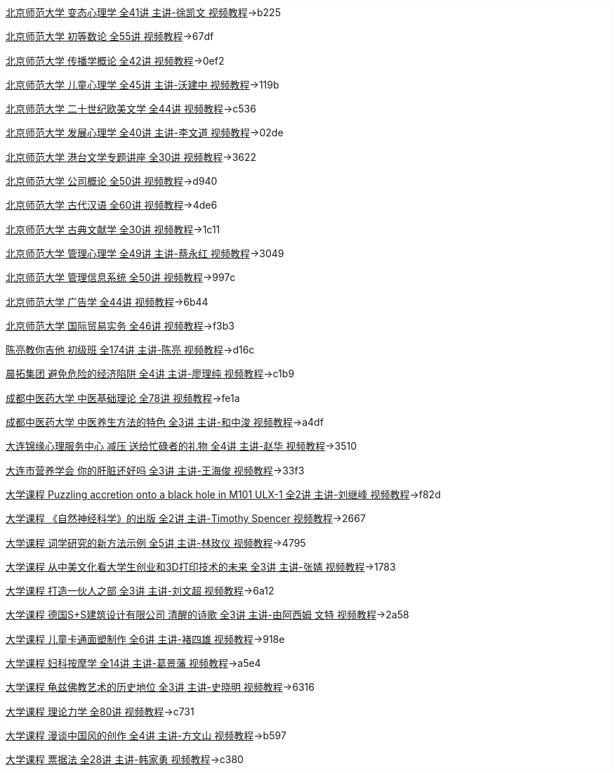 [北京师范大学 变态心理学 全41讲 主讲-徐凯文 视频教程](https://pan.baidu.com/s/1dqy1A2)->b225

[北京师范大学 初等数论 全55讲 视频教程](https://pan.baidu.com/s/1smhMx5N)->67df

[北京师范大学 传播学概论 全42讲 视频教程](https://pan.baidu.com/s/1kWFOAFl)->0ef2

[北京师范大学 儿童心理学 全45讲 主讲-沃建中 视频教程](https://pan.baidu.com/s/1hsRjLbQ)->119b

[北京师范大学 二十世纪欧美文学 全44讲 视频教程](https://pan.baidu.com/s/1nxmU3Pn)->c536

[北京师范大学 发展心理学 全40讲 主讲-李文道 视频教程](https://pan.baidu.com/s/1nwnumOp)->02de

[北京师范大学 港台文学专题讲座 全30讲 视频教程](https://pan.baidu.com/s/1ggLwyKN)->3622

[北京师范大学 公司概论 全50讲 视频教程](https://pan.baidu.com/s/1bqCHdYR)->d940

[北京师范大学 古代汉语 全60讲 视频教程](https://pan.baidu.com/s/1ebLAOY)->4de6

[北京师范大学 古典文献学 全30讲 视频教程](https://pan.baidu.com/s/1eTYpFGI)->1c11

[北京师范大学 管理心理学 全49讲 主讲-蔡永红 视频教程](https://pan.baidu.com/s/1nwXv1xR)->3049

[北京师范大学 管理信息系统 全50讲 视频教程](https://pan.baidu.com/s/1nwjWzWH)->997c

[北京师范大学 广告学 全44讲 视频教程](https://pan.baidu.com/s/1mkquudq)->6b44

[北京师范大学 国际贸易实务 全46讲 视频教程](https://pan.baidu.com/s/1i60Z8bV)->f3b3

[陈亮教你吉他 初级班 全174讲 主讲-陈亮 视频教程](https://pan.baidu.com/s/1drezwy)->d16c

[晨拓集团 避免危险的经济陷阱 全4讲 主讲-廖理纯 视频教程](https://pan.baidu.com/s/1rabtf8S)->c1b9

[成都中医药大学 中医基础理论 全78讲 视频教程](https://pan.baidu.com/s/1smJGhv3)->fe1a

[成都中医药大学 中医养生方法的特色 全3讲 主讲-和中浚 视频教程](https://pan.baidu.com/s/1nvUxwBf)->a4df

[大连锦缘心理服务中心 减压 送给忙碌者的礼物 全4讲 主讲-赵华 视频教程](https://pan.baidu.com/s/1brhjohL)->3510

[大连市营养学会 你的肝脏还好吗 全3讲 主讲-王海俊 视频教程](https://pan.baidu.com/s/1dGvcfCX)->33f3

[大学课程 Puzzling accretion onto a black hole in M101 ULX-1 全2讲 主讲-刘继峰 视频教程](https://pan.baidu.com/s/1i6MEoYT)->f82d

[大学课程 《自然神经科学》的出版 全2讲 主讲-Timothy Spencer 视频教程](https://pan.baidu.com/s/1ggFqK1d)->2667

[大学课程 词学研究的新方法示例 全5讲 主讲-林玫仪 视频教程](https://pan.baidu.com/s/1nvXfmRn)->4795

[大学课程 从中美文化看大学生创业和3D打印技术的未来 全3讲 主讲-张婧 视频教程](https://pan.baidu.com/s/1qZAoGTA)->1783

[大学课程 打造一伙人之部 全3讲 主讲-刘文超 视频教程](https://pan.baidu.com/s/1bqjAPrD)->6a12

[大学课程 德国S+S建筑设计有限公司 清醒的诗歌 全3讲 主讲-由阿西姆 文特 视频教程](https://pan.baidu.com/s/1jJQaaIa)->2a58

[大学课程 儿童卡通面塑制作 全6讲 主讲-褚四雄 视频教程](https://pan.baidu.com/s/1dEKZPc)->918e

[大学课程 妇科按摩学 全14讲 主讲-葛景藩 视频教程](https://pan.baidu.com/s/1mjFg9O8)->a5e4

[大学课程 龟兹佛教艺术的历史地位 全3讲 主讲-史晓明 视频教程](https://pan.baidu.com/s/1htupYqK)->6316

[大学课程 理论力学 全80讲 视频教程](https://pan.baidu.com/s/1jJX18SQ)->c731

[大学课程 漫谈中国风的创作 全4讲 主讲-方文山 视频教程](https://pan.baidu.com/s/1dGBXdZj)->b597

[大学课程 票据法 全28讲 主讲-韩家勇 视频教程](https://pan.baidu.com/s/1dFPnZGX)->c380
